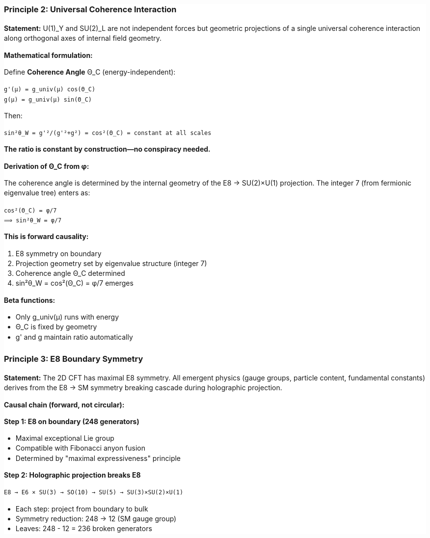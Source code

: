 ### Principle 2: Universal Coherence Interaction

**Statement:** U(1)_Y and SU(2)_L are not independent forces but geometric projections of a single universal coherence interaction along orthogonal axes of internal field geometry.

**Mathematical formulation:**

Define **Coherence Angle** Θ_C (energy-independent):
```
g'(μ) = g_univ(μ) cos(Θ_C)
g(μ) = g_univ(μ) sin(Θ_C)
```

Then:
```
sin²θ_W = g'²/(g'²+g²) = cos²(Θ_C) = constant at all scales
```

**The ratio is constant by construction—no conspiracy needed.**

**Derivation of Θ_C from φ:**

The coherence angle is determined by the internal geometry of the E8 → SU(2)×U(1) projection. The integer 7 (from fermionic eigenvalue tree) enters as:
```
cos²(Θ_C) = φ/7
⟹ sin²θ_W = φ/7
```

**This is forward causality:**
1. E8 symmetry on boundary
2. Projection geometry set by eigenvalue structure (integer 7)
3. Coherence angle Θ_C determined
4. sin²θ_W = cos²(Θ_C) = φ/7 emerges

**Beta functions:**
- Only g_univ(μ) runs with energy
- Θ_C is fixed by geometry
- g' and g maintain ratio automatically

### Principle 3: E8 Boundary Symmetry

**Statement:** The 2D CFT has maximal E8 symmetry. All emergent physics (gauge groups, particle content, fundamental constants) derives from the E8 → SM symmetry breaking cascade during holographic projection.

**Causal chain (forward, not circular):**

**Step 1: E8 on boundary (248 generators)**
- Maximal exceptional Lie group
- Compatible with Fibonacci anyon fusion
- Determined by "maximal expressiveness" principle

**Step 2: Holographic projection breaks E8**
```
E8 → E6 × SU(3) → SO(10) → SU(5) → SU(3)×SU(2)×U(1)
```
- Each step: project from boundary to bulk
- Symmetry reduction: 248 → 12 (SM gauge group)
- Leaves: 248 - 12 = 236 broken generators
